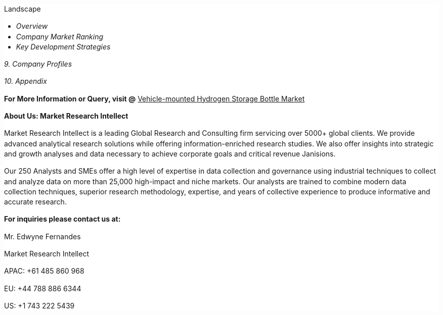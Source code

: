 Landscape</span></em></p><ul><li><em><span class="">Overview</span></em></li><li><em><span class="">Company Market Ranking</span></em></li><li><em><span class="">Key Development Strategies</span></em></li></ul><p><em><span class="font-[700]">9. Company Profiles</span></em></p><p><em><span class="font-[700]">10. Appendix</span></em></p><p><span class="font-[700]"><strong>For More Information or Query, visit&nbsp;@</strong>&nbsp;</span><span class="font-[700]"><a href="https://www.marketresearchintellect.com/product/global-vehicle-mounted-hydrogen-storage-bottle-market/?utm_source=Linkedin&utm_medium=832" target="_blank" data-tracking-control-name="article-ssr-frontend-pulse_little-text-block" data-tracking-will-navigate="" data-test-link="">Vehicle-mounted Hydrogen Storage Bottle Market</a></span></p><p><strong><span class="font-[700]">About Us: Market Research Intellect</span></strong></p><p><span class="">Market Research Intellect is a leading Global Research and Consulting firm servicing over 5000+ global clients. We provide advanced analytical research solutions while offering information-enriched research studies.&nbsp;</span>We also offer insights into strategic and growth analyses and data necessary to achieve corporate goals and critical revenue Janisions.</p><p><span class="">Our 250 Analysts and SMEs offer a high level of expertise in data collection and governance using industrial techniques to collect and analyze data on more than 25,000 high-impact and niche markets. Our analysts are trained to combine modern data collection techniques, superior research methodology, expertise, and years of collective experience to produce informative and accurate research.</span></p><p><strong>For inquiries please contact us at:</strong></p><p>Mr. Edwyne Fernandes</p><p>Market Research Intellect</p><p>APAC: +61 485 860 968</p><p>EU: +44 788 886 6344</p><p>US: +1 743 222 5439</p>
